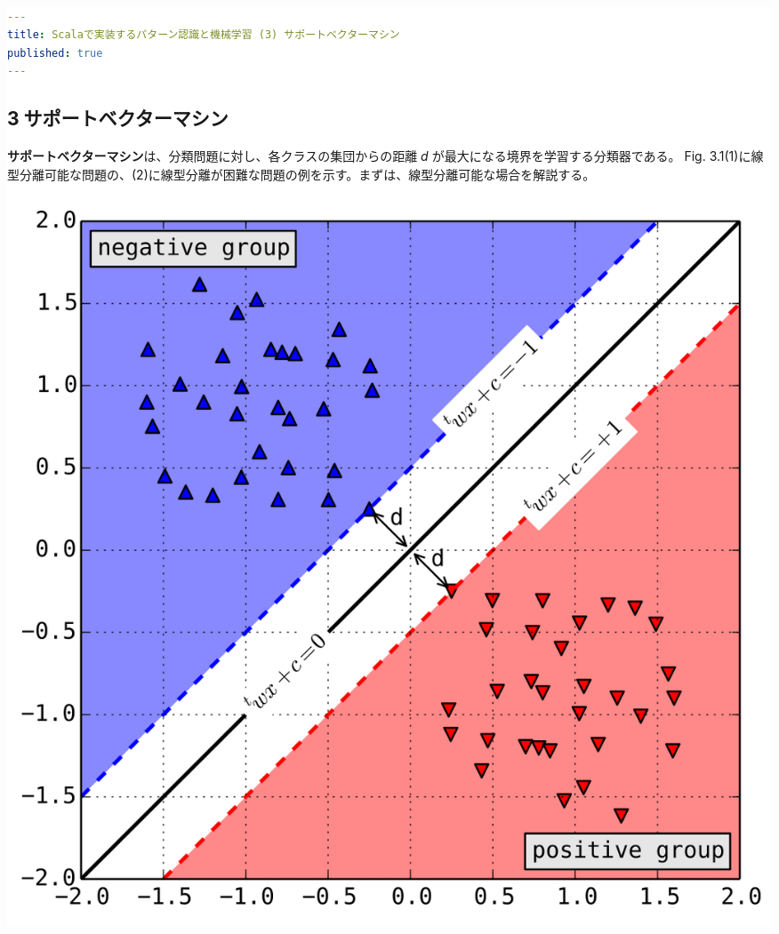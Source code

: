 ```yaml
---
title: Scalaで実装するパターン認識と機械学習 (3) サポートベクターマシン
published: true
---
```

## 3 サポートベクターマシン

**サポートベクターマシン**は、分類問題に対し、各クラスの集団からの距離 $d$ が最大になる境界を学習する分類器である。
Fig. 3.1(1)に線型分離可能な問題の、(2)に線型分離が困難な問題の例を示す。まずは、線型分離可能な場合を解説する。

![images/svm.model.svg](/images/svm.model.svg)
